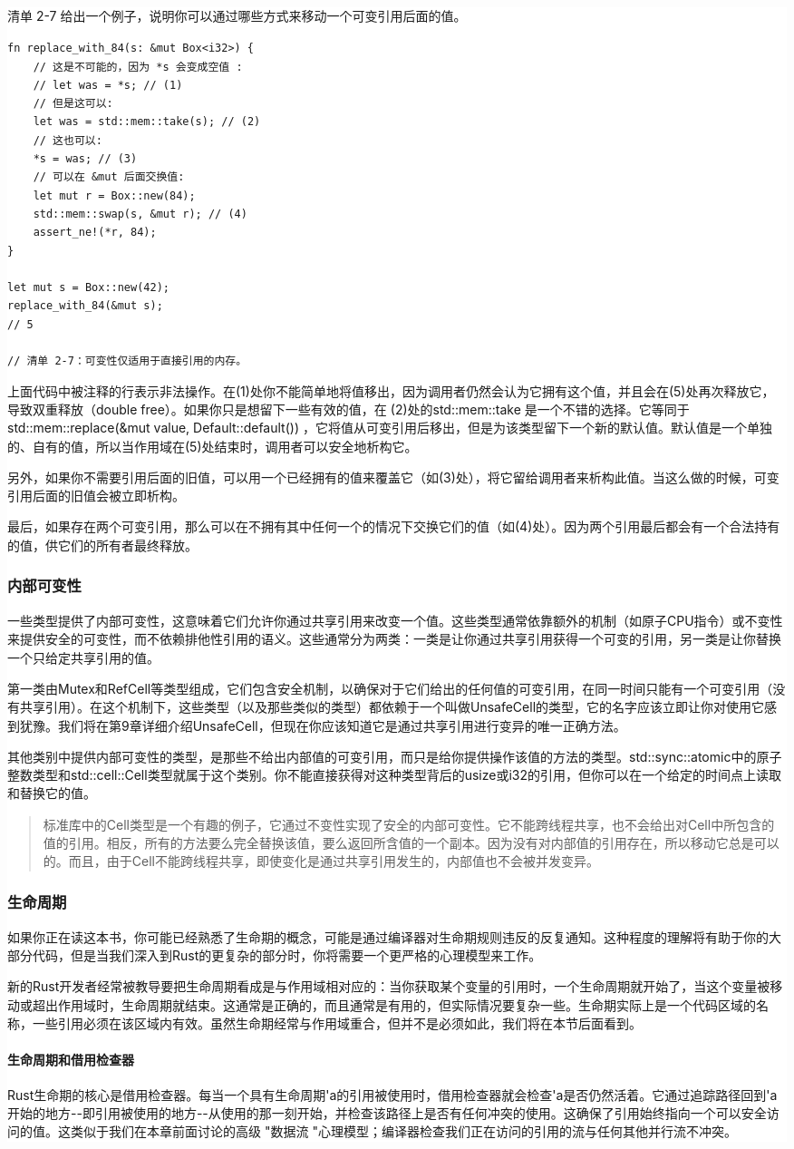 清单 2-7 给出一个例子，说明你可以通过哪些方式来移动一个可变引用后面的值。
```
fn replace_with_84(s: &mut Box<i32>) {
    // 这是不可能的，因为 *s 会变成空值 :
    // let was = *s; // (1)
    // 但是这可以:
    let was = std::mem::take(s); // (2)
    // 这也可以:
    *s = was; // (3)
    // 可以在 &mut 后面交换值:
    let mut r = Box::new(84);
    std::mem::swap(s, &mut r); // (4)
    assert_ne!(*r, 84);
}

let mut s = Box::new(42);
replace_with_84(&mut s);
// 5

// 清单 2-7：可变性仅适用于直接引用的内存。
```
上面代码中被注释的行表示非法操作。在(1)处你不能简单地将值移出，因为调用者仍然会认为它拥有这个值，并且会在(5)处再次释放它，导致双重释放（double free）。如果你只是想留下一些有效的值，在 (2)处的std::mem::take 是一个不错的选择。它等同于 std::mem::replace(&mut value, Default::default()) ，它将值从可变引用后移出，但是为该类型留下一个新的默认值。默认值是一个单独的、自有的值，所以当作用域在(5)处结束时，调用者可以安全地析构它。

另外，如果你不需要引用后面的旧值，可以用一个已经拥有的值来覆盖它（如(3)处），将它留给调用者来析构此值。当这么做的时候，可变引用后面的旧值会被立即析构。

最后，如果存在两个可变引用，那么可以在不拥有其中任何一个的情况下交换它们的值（如(4)处）。因为两个引用最后都会有一个合法持有的值，供它们的所有者最终释放。


### 内部可变性

一些类型提供了内部可变性，这意味着它们允许你通过共享引用来改变一个值。这些类型通常依靠额外的机制（如原子CPU指令）或不变性来提供安全的可变性，而不依赖排他性引用的语义。这些通常分为两类：一类是让你通过共享引用获得一个可变的引用，另一类是让你替换一个只给定共享引用的值。

第一类由Mutex和RefCell等类型组成，它们包含安全机制，以确保对于它们给出的任何值的可变引用，在同一时间只能有一个可变引用（没有共享引用）。在这个机制下，这些类型（以及那些类似的类型）都依赖于一个叫做UnsafeCell的类型，它的名字应该立即让你对使用它感到犹豫。我们将在第9章详细介绍UnsafeCell，但现在你应该知道它是通过共享引用进行变异的唯一正确方法。

其他类别中提供内部可变性的类型，是那些不给出内部值的可变引用，而只是给你提供操作该值的方法的类型。std::sync::atomic中的原子整数类型和std::cell::Cell类型就属于这个类别。你不能直接获得对这种类型背后的usize或i32的引用，但你可以在一个给定的时间点上读取和替换它的值。

>标准库中的Cell类型是一个有趣的例子，它通过不变性实现了安全的内部可变性。它不能跨线程共享，也不会给出对Cell中所包含的值的引用。相反，所有的方法要么完全替换该值，要么返回所含值的一个副本。因为没有对内部值的引用存在，所以移动它总是可以的。而且，由于Cell不能跨线程共享，即使变化是通过共享引用发生的，内部值也不会被并发变异。

### 生命周期

如果你正在读这本书，你可能已经熟悉了生命期的概念，可能是通过编译器对生命期规则违反的反复通知。这种程度的理解将有助于你的大部分代码，但是当我们深入到Rust的更复杂的部分时，你将需要一个更严格的心理模型来工作。

新的Rust开发者经常被教导要把生命周期看成是与作用域相对应的：当你获取某个变量的引用时，一个生命周期就开始了，当这个变量被移动或超出作用域时，生命周期就结束。这通常是正确的，而且通常是有用的，但实际情况要复杂一些。生命期实际上是一个代码区域的名称，一些引用必须在该区域内有效。虽然生命期经常与作用域重合，但并不是必须如此，我们将在本节后面看到。

#### 生命周期和借用检查器

Rust生命期的核心是借用检查器。每当一个具有生命周期'a的引用被使用时，借用检查器就会检查'a是否仍然活着。它通过追踪路径回到'a开始的地方--即引用被使用的地方--从使用的那一刻开始，并检查该路径上是否有任何冲突的使用。这确保了引用始终指向一个可以安全访问的值。这类似于我们在本章前面讨论的高级 "数据流 "心理模型；编译器检查我们正在访问的引用的流与任何其他并行流不冲突。
